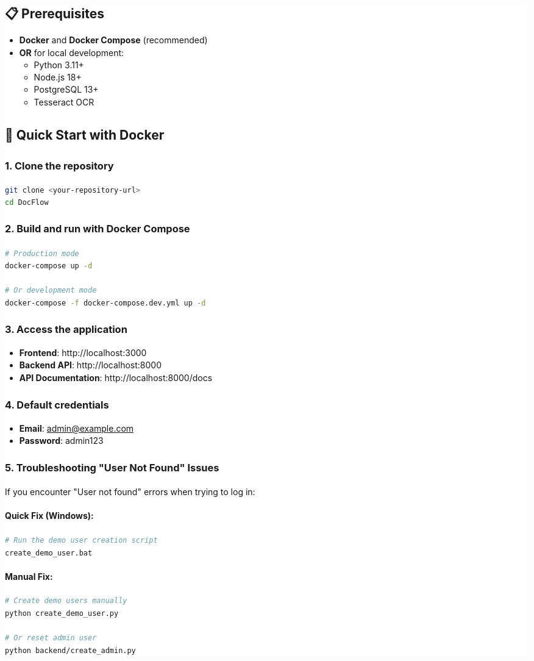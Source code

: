 ## 📋 Prerequisites

- **Docker** and **Docker Compose** (recommended)
- **OR** for local development:
  - Python 3.11+
  - Node.js 18+
  - PostgreSQL 13+
  - Tesseract OCR

## 🚀 Quick Start with Docker

### 1. Clone the repository
```bash
git clone <your-repository-url>
cd DocFlow
```

### 2. Build and run with Docker Compose
```bash
# Production mode
docker-compose up -d

# Or development mode  
docker-compose -f docker-compose.dev.yml up -d
```

### 3. Access the application
- **Frontend**: http://localhost:3000
- **Backend API**: http://localhost:8000
- **API Documentation**: http://localhost:8000/docs

### 4. Default credentials
- **Email**: admin@example.com
- **Password**: admin123

### 5. Troubleshooting "User Not Found" Issues

If you encounter "User not found" errors when trying to log in:

#### Quick Fix (Windows):
```bash
# Run the demo user creation script
create_demo_user.bat
```

#### Manual Fix:
```bash
# Create demo users manually
python create_demo_user.py

# Or reset admin user
python backend/create_admin.py
```
